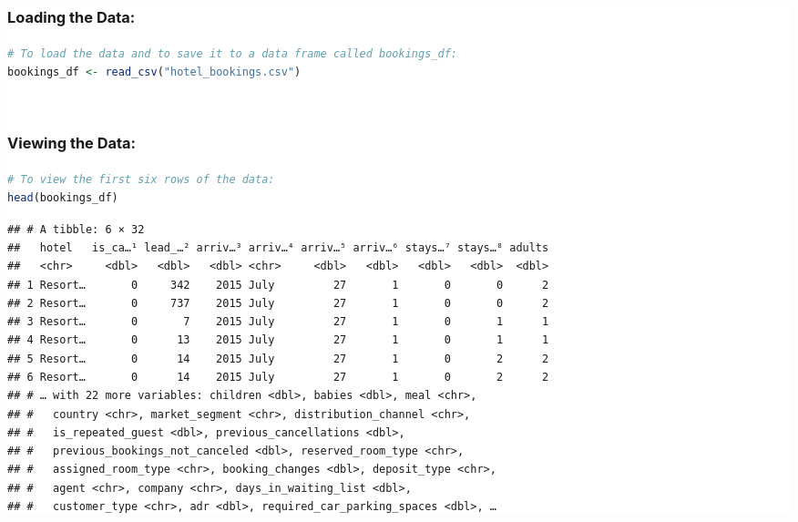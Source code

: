 ### Loading the Data:

``` r
# To load the data and to save it to a data frame called bookings_df:
bookings_df <- read_csv("hotel_bookings.csv")
```

<br>

### Viewing the Data:

``` r
# To view the first six rows of the data:
head(bookings_df)
```

    ## # A tibble: 6 × 32
    ##   hotel   is_ca…¹ lead_…² arriv…³ arriv…⁴ arriv…⁵ arriv…⁶ stays…⁷ stays…⁸ adults
    ##   <chr>     <dbl>   <dbl>   <dbl> <chr>     <dbl>   <dbl>   <dbl>   <dbl>  <dbl>
    ## 1 Resort…       0     342    2015 July         27       1       0       0      2
    ## 2 Resort…       0     737    2015 July         27       1       0       0      2
    ## 3 Resort…       0       7    2015 July         27       1       0       1      1
    ## 4 Resort…       0      13    2015 July         27       1       0       1      1
    ## 5 Resort…       0      14    2015 July         27       1       0       2      2
    ## 6 Resort…       0      14    2015 July         27       1       0       2      2
    ## # … with 22 more variables: children <dbl>, babies <dbl>, meal <chr>,
    ## #   country <chr>, market_segment <chr>, distribution_channel <chr>,
    ## #   is_repeated_guest <dbl>, previous_cancellations <dbl>,
    ## #   previous_bookings_not_canceled <dbl>, reserved_room_type <chr>,
    ## #   assigned_room_type <chr>, booking_changes <dbl>, deposit_type <chr>,
    ## #   agent <chr>, company <chr>, days_in_waiting_list <dbl>,
    ## #   customer_type <chr>, adr <dbl>, required_car_parking_spaces <dbl>, …
